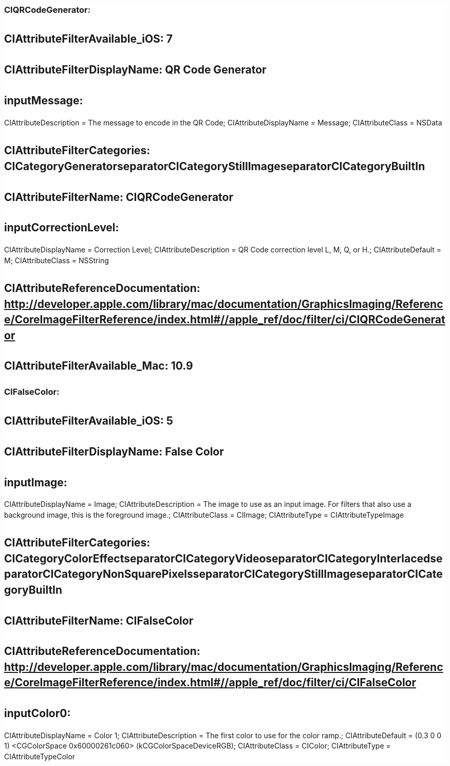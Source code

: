 ### CIQRCodeGenerator:
## CIAttributeFilterAvailable_iOS: 7
## CIAttributeFilterDisplayName: QR Code Generator
## inputMessage:
CIAttributeDescription = The message to encode in the QR Code;
CIAttributeDisplayName = Message;
CIAttributeClass = NSData
## CIAttributeFilterCategories: CICategoryGeneratorseparatorCICategoryStillImageseparatorCICategoryBuiltIn
## CIAttributeFilterName: CIQRCodeGenerator
## inputCorrectionLevel:
CIAttributeDisplayName = Correction Level;
CIAttributeDescription = QR Code correction level L, M, Q, or H.;
CIAttributeDefault = M;
CIAttributeClass = NSString
## CIAttributeReferenceDocumentation: http://developer.apple.com/library/mac/documentation/GraphicsImaging/Reference/CoreImageFilterReference/index.html#//apple_ref/doc/filter/ci/CIQRCodeGenerator
## CIAttributeFilterAvailable_Mac: 10.9

### CIFalseColor:
## CIAttributeFilterAvailable_iOS: 5
## CIAttributeFilterDisplayName: False Color
## inputImage:
CIAttributeDisplayName = Image;
CIAttributeDescription = The image to use as an input image. For filters that also use a background image, this is the foreground image.;
CIAttributeClass = CIImage;
CIAttributeType = CIAttributeTypeImage
## CIAttributeFilterCategories: CICategoryColorEffectseparatorCICategoryVideoseparatorCICategoryInterlacedseparatorCICategoryNonSquarePixelsseparatorCICategoryStillImageseparatorCICategoryBuiltIn
## CIAttributeFilterName: CIFalseColor
## CIAttributeReferenceDocumentation: http://developer.apple.com/library/mac/documentation/GraphicsImaging/Reference/CoreImageFilterReference/index.html#//apple_ref/doc/filter/ci/CIFalseColor
## inputColor0:
CIAttributeDisplayName = Color 1;
CIAttributeDescription = The first color to use for the color ramp.;
CIAttributeDefault = (0.3 0 0 1) <CGColorSpace 0x60000261c060> (kCGColorSpaceDeviceRGB);
CIAttributeClass = CIColor;
CIAttributeType = CIAttributeTypeColor